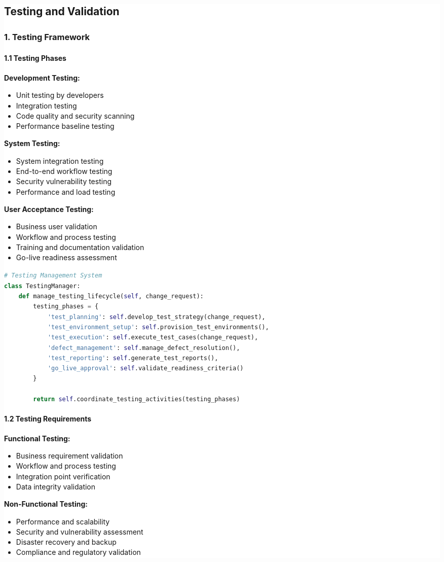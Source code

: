 
## Testing and Validation

### 1. Testing Framework

#### 1.1 Testing Phases
**Development Testing:**
- Unit testing by developers
- Integration testing
- Code quality and security scanning
- Performance baseline testing

**System Testing:**
- System integration testing
- End-to-end workflow testing
- Security vulnerability testing
- Performance and load testing

**User Acceptance Testing:**
- Business user validation
- Workflow and process testing
- Training and documentation validation
- Go-live readiness assessment

```python
# Testing Management System
class TestingManager:
    def manage_testing_lifecycle(self, change_request):
        testing_phases = {
            'test_planning': self.develop_test_strategy(change_request),
            'test_environment_setup': self.provision_test_environments(),
            'test_execution': self.execute_test_cases(change_request),
            'defect_management': self.manage_defect_resolution(),
            'test_reporting': self.generate_test_reports(),
            'go_live_approval': self.validate_readiness_criteria()
        }
        
        return self.coordinate_testing_activities(testing_phases)
```

#### 1.2 Testing Requirements
**Functional Testing:**
- Business requirement validation
- Workflow and process testing
- Integration point verification
- Data integrity validation

**Non-Functional Testing:**
- Performance and scalability
- Security and vulnerability assessment
- Disaster recovery and backup
- Compliance and regulatory validation
